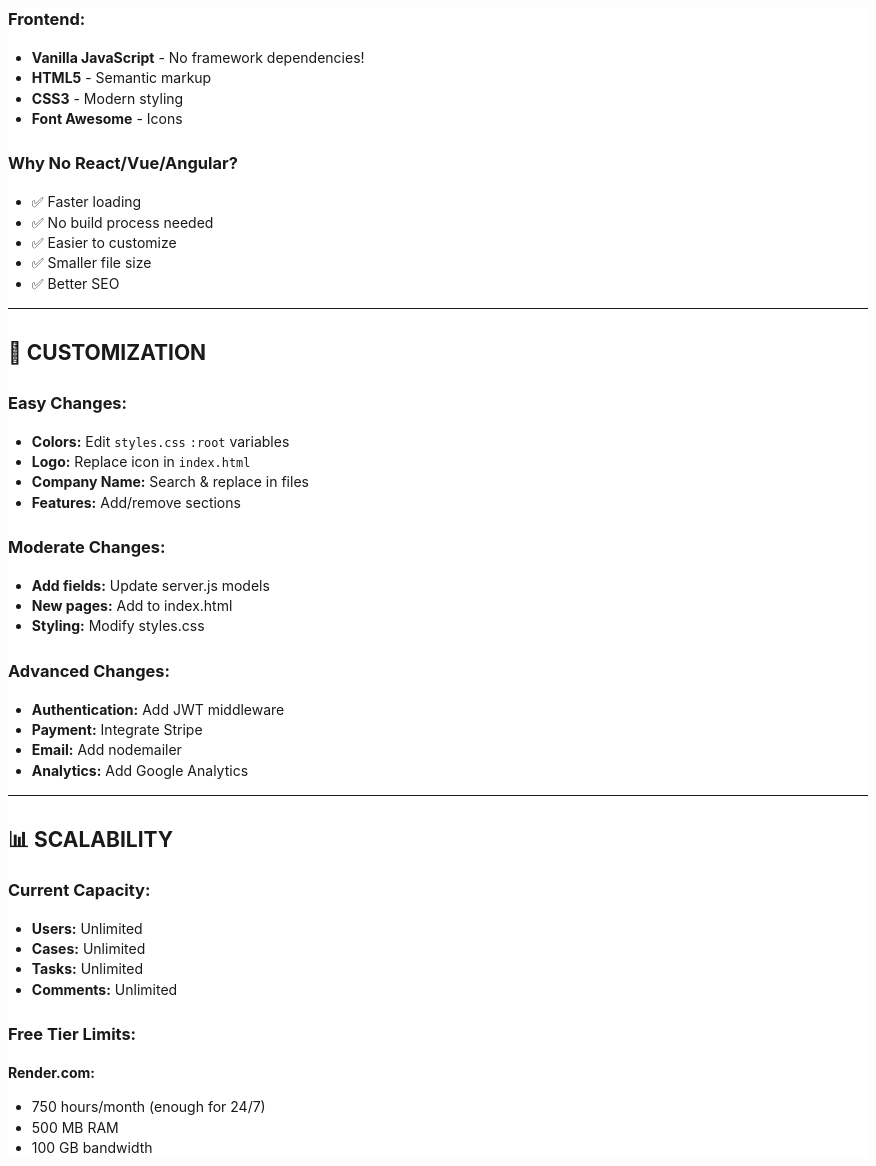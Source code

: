 ### Frontend:
- **Vanilla JavaScript** - No framework dependencies!
- **HTML5** - Semantic markup
- **CSS3** - Modern styling
- **Font Awesome** - Icons

### Why No React/Vue/Angular?
- ✅ Faster loading
- ✅ No build process needed
- ✅ Easier to customize
- ✅ Smaller file size
- ✅ Better SEO

---

## 🎨 CUSTOMIZATION

### Easy Changes:
- **Colors:** Edit `styles.css` `:root` variables
- **Logo:** Replace icon in `index.html`
- **Company Name:** Search & replace in files
- **Features:** Add/remove sections

### Moderate Changes:
- **Add fields:** Update server.js models
- **New pages:** Add to index.html
- **Styling:** Modify styles.css

### Advanced Changes:
- **Authentication:** Add JWT middleware
- **Payment:** Integrate Stripe
- **Email:** Add nodemailer
- **Analytics:** Add Google Analytics

---

## 📊 SCALABILITY

### Current Capacity:
- **Users:** Unlimited
- **Cases:** Unlimited
- **Tasks:** Unlimited
- **Comments:** Unlimited

### Free Tier Limits:
**Render.com:**
- 750 hours/month (enough for 24/7)
- 500 MB RAM
- 100 GB bandwidth
